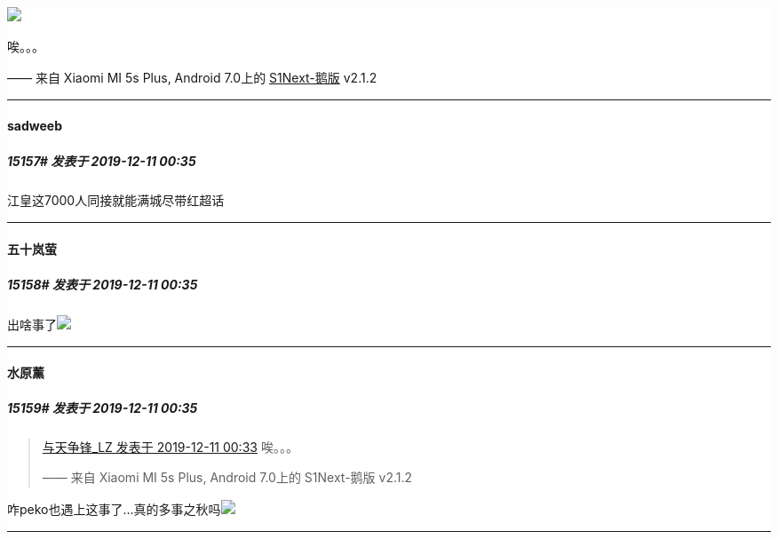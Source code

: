 

<img src="https://i.loli.net/2019/12/11/wDIXYzn9UZ25EdW.jpg" referrerpolicy="no-referrer">

唉。。。

—— 来自 Xiaomi MI 5s Plus, Android 7.0上的 [S1Next-鹅版](https://github.com/ykrank/S1-Next/releases) v2.1.2







-----

####  sadweeb  
##### 15157#       发表于 2019-12-11 00:35




江皇这7000人同接就能满城尽带红超话







-----

####  五十岚萤  
##### 15158#       发表于 2019-12-11 00:35




出啥事了<img src="https://static.saraba1st.com/image/smiley/face2017/001.png" referrerpolicy="no-referrer">







-----

####  水原薰  
##### 15159#       发表于 2019-12-11 00:35



<blockquote><a href="httphttps://bbs.saraba1st.com/2b/forum.php?mod=redirect&amp;goto=findpost&amp;pid=45814444&amp;ptid=1857164" target="_blank">与天争锋_LZ 发表于 2019-12-11 00:33</a>
唉。。。

—— 来自 Xiaomi MI 5s Plus, Android 7.0上的 S1Next-鹅版 v2.1.2</blockquote>
咋peko也遇上这事了…真的多事之秋吗<img src="https://static.saraba1st.com/image/smiley/face2017/001.png" referrerpolicy="no-referrer">







-----
